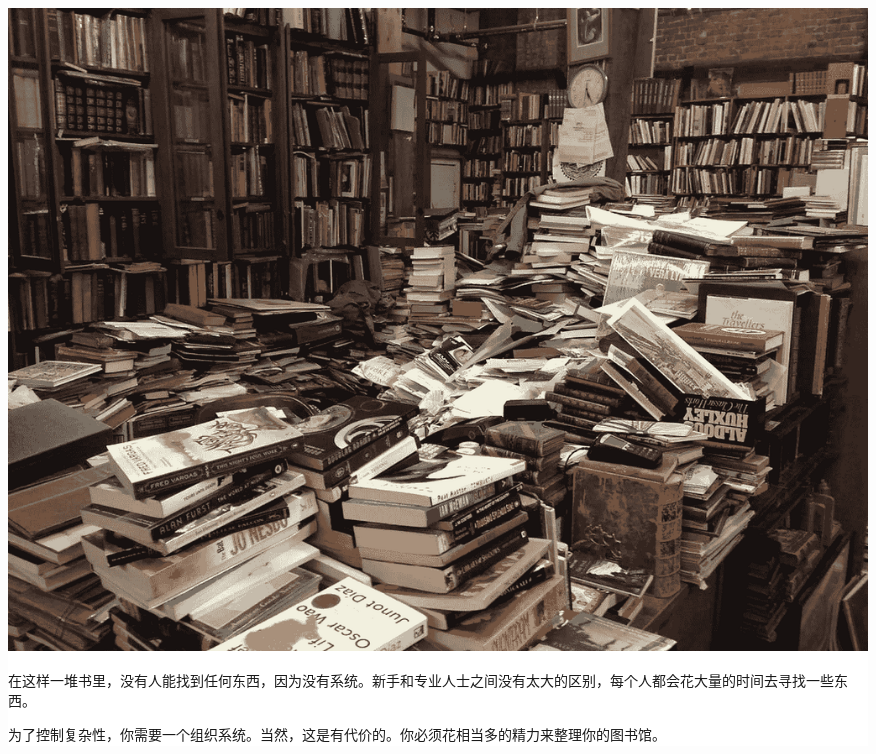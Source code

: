 ![](img/59e91476313cf9b19b7152f14019ee56.png)

在这样一堆书里，没有人能找到任何东西，因为没有系统。新手和专业人士之间没有太大的区别，每个人都会花大量的时间去寻找一些东西。

为了控制复杂性，你需要一个组织系统。当然，这是有代价的。你必须花相当多的精力来整理你的图书馆。
